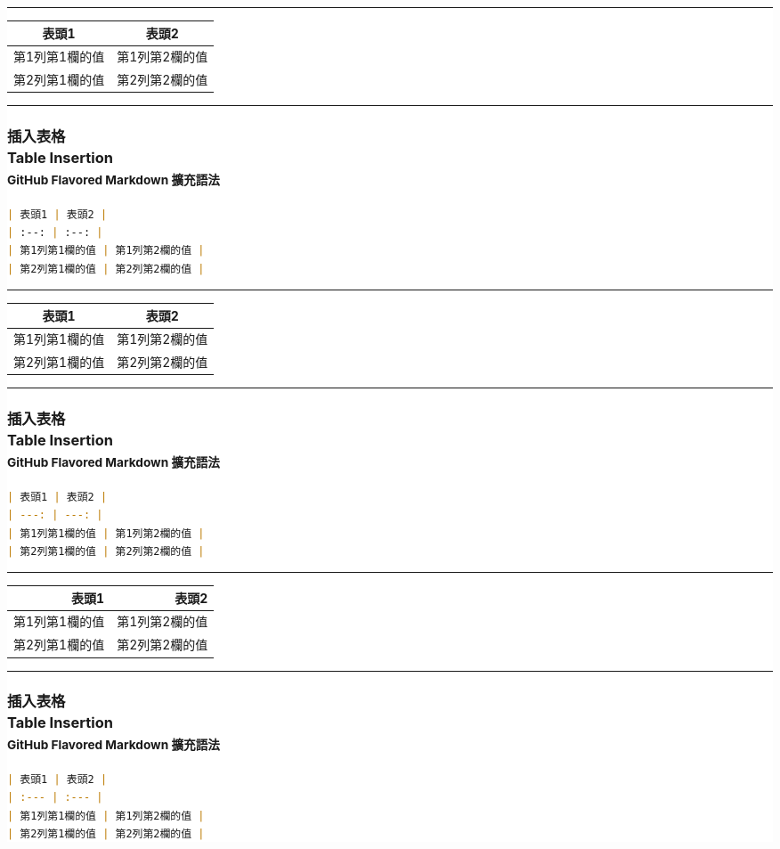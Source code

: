 <hr>

| 表頭1 | 表頭2 |
| ---- | ---- |
| 第1列第1欄的值 | 第1列第2欄的值 |
| 第2列第1欄的值 | 第2列第2欄的值 |

---

### 插入表格<br>Table Insertion<br><small>GitHub Flavored Markdown 擴充語法</small>

```markdown
| 表頭1 | 表頭2 |
| :--: | :--: |
| 第1列第1欄的值 | 第1列第2欄的值 |
| 第2列第1欄的值 | 第2列第2欄的值 |
```

<hr>

| 表頭1 | 表頭2 |
| :--: | :--: |
| 第1列第1欄的值 | 第1列第2欄的值 |
| 第2列第1欄的值 | 第2列第2欄的值 |

---

### 插入表格<br>Table Insertion<br><small>GitHub Flavored Markdown 擴充語法</small>

```markdown
| 表頭1 | 表頭2 |
| ---: | ---: |
| 第1列第1欄的值 | 第1列第2欄的值 |
| 第2列第1欄的值 | 第2列第2欄的值 |
```

<hr>

| 表頭1 | 表頭2 |
| ---: | ---: |
| 第1列第1欄的值 | 第1列第2欄的值 |
| 第2列第1欄的值 | 第2列第2欄的值 |

---

### 插入表格<br>Table Insertion<br><small>GitHub Flavored Markdown 擴充語法</small>

```markdown
| 表頭1 | 表頭2 |
| :--- | :--- |
| 第1列第1欄的值 | 第1列第2欄的值 |
| 第2列第1欄的值 | 第2列第2欄的值 |
```
